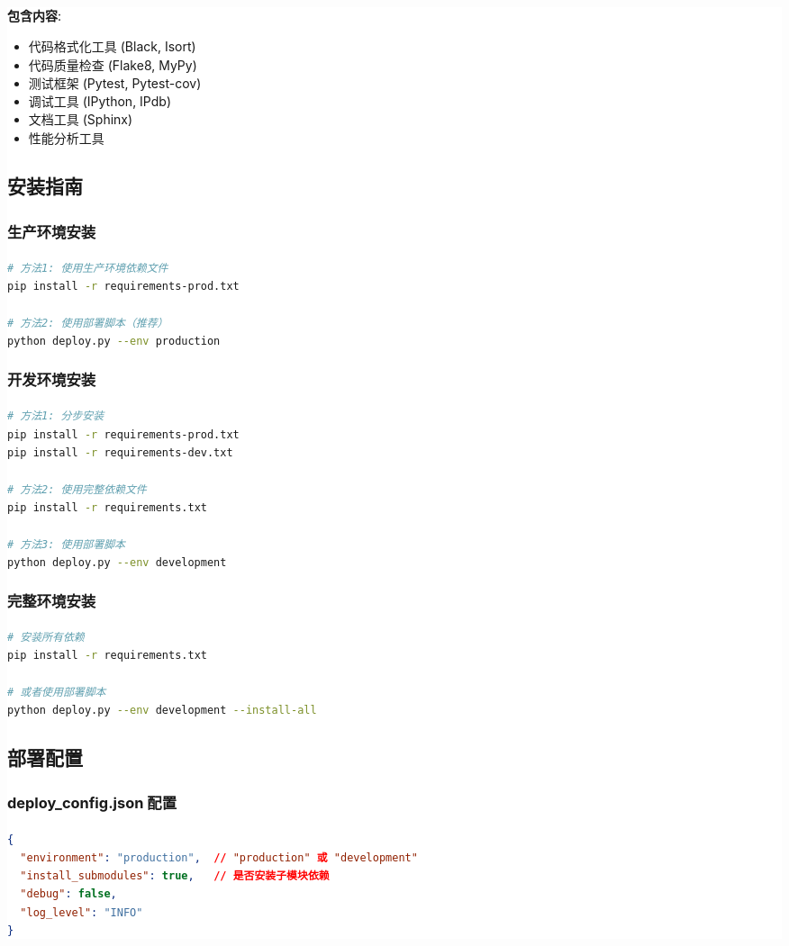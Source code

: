 **包含内容**:
- 代码格式化工具 (Black, Isort)
- 代码质量检查 (Flake8, MyPy)
- 测试框架 (Pytest, Pytest-cov)
- 调试工具 (IPython, IPdb)
- 文档工具 (Sphinx)
- 性能分析工具

## 安装指南

### 生产环境安装
```bash
# 方法1: 使用生产环境依赖文件
pip install -r requirements-prod.txt

# 方法2: 使用部署脚本（推荐）
python deploy.py --env production
```

### 开发环境安装
```bash
# 方法1: 分步安装
pip install -r requirements-prod.txt
pip install -r requirements-dev.txt

# 方法2: 使用完整依赖文件
pip install -r requirements.txt

# 方法3: 使用部署脚本
python deploy.py --env development
```

### 完整环境安装
```bash
# 安装所有依赖
pip install -r requirements.txt

# 或者使用部署脚本
python deploy.py --env development --install-all
```

## 部署配置

### deploy_config.json 配置
```json
{
  "environment": "production",  // "production" 或 "development"
  "install_submodules": true,   // 是否安装子模块依赖
  "debug": false,
  "log_level": "INFO"
}
```
